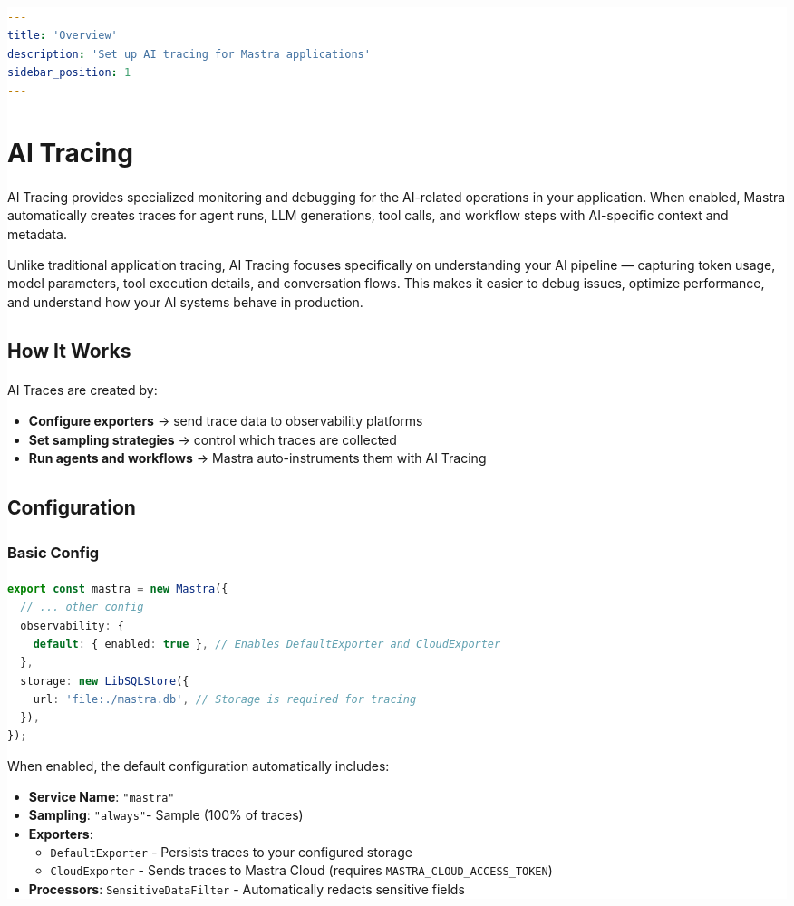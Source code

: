 ```yaml
---
title: 'Overview'
description: 'Set up AI tracing for Mastra applications'
sidebar_position: 1
---
```


# AI Tracing

AI Tracing provides specialized monitoring and debugging for the AI-related operations in your application. When enabled, Mastra automatically creates traces for agent runs, LLM generations, tool calls, and workflow steps with AI-specific context and metadata.

Unlike traditional application tracing, AI Tracing focuses specifically on understanding your AI pipeline — capturing token usage, model parameters, tool execution details, and conversation flows. This makes it easier to debug issues, optimize performance, and understand how your AI systems behave in production.

## How It Works

AI Traces are created by:

- **Configure exporters** → send trace data to observability platforms
- **Set sampling strategies** → control which traces are collected
- **Run agents and workflows** → Mastra auto-instruments them with AI Tracing

## Configuration

### Basic Config

```ts filename="src/mastra/index.ts" showLineNumbers copy
export const mastra = new Mastra({
  // ... other config
  observability: {
    default: { enabled: true }, // Enables DefaultExporter and CloudExporter
  },
  storage: new LibSQLStore({
    url: 'file:./mastra.db', // Storage is required for tracing
  }),
});
```

When enabled, the default configuration automatically includes:

- **Service Name**: `"mastra"`
- **Sampling**: `"always"`- Sample (100% of traces)
- **Exporters**:
  - `DefaultExporter` - Persists traces to your configured storage
  - `CloudExporter` - Sends traces to Mastra Cloud (requires `MASTRA_CLOUD_ACCESS_TOKEN`)
- **Processors**: `SensitiveDataFilter` - Automatically redacts sensitive fields
